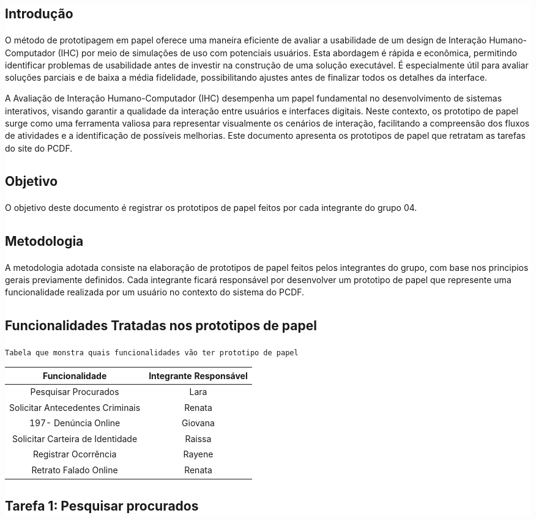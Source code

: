 ## Introdução
O método de prototipagem em papel oferece uma maneira eficiente de avaliar a usabilidade de um design de Interação Humano-Computador (IHC) por meio de simulações de uso com potenciais usuários. Esta abordagem é rápida e econômica, permitindo identificar problemas de usabilidade antes de investir na construção de uma solução executável. É especialmente útil para avaliar soluções parciais e de baixa a média fidelidade, possibilitando ajustes antes de finalizar todos os detalhes da interface.

A Avaliação de Interação Humano-Computador (IHC) desempenha um papel fundamental no desenvolvimento de sistemas interativos, visando garantir a qualidade da interação entre usuários e interfaces digitais. Neste contexto, os prototipo de papel surge como uma ferramenta valiosa para representar visualmente os cenários de interação, facilitando a compreensão dos fluxos de atividades e a identificação de possíveis melhorias. Este documento apresenta os prototipos de papel que retratam as tarefas do site do PCDF.

## Objetivo
O objetivo deste documento é registrar os prototipos de papel feitos por cada integrante do grupo 04.

## Metodologia
A metodologia adotada consiste na elaboração de prototipos de papel feitos pelos integrantes do grupo, com base nos principios gerais  previamente definidos. Cada integrante ficará responsável por desenvolver um prototipo de papel que represente uma funcionalidade realizada por um usuário no contexto do sistema do PCDF.

## Funcionalidades Tratadas nos prototipos de papel

    Tabela que monstra quais funcionalidades vão ter prototipo de papel
 Funcionalidade    |    Integrante Responsável             |  
|:------:|:-------------------------------:|
|Pesquisar Procurados|Lara|  
| Solicitar Antecedentes Criminais | Renata |
| 197- Denúncia Online   | Giovana          |
| Solicitar Carteira de Identidade| Raissa
| Registrar Ocorrência | Rayene |
|Retrato Falado Online|Renata|


## Tarefa 1: Pesquisar procurados 
